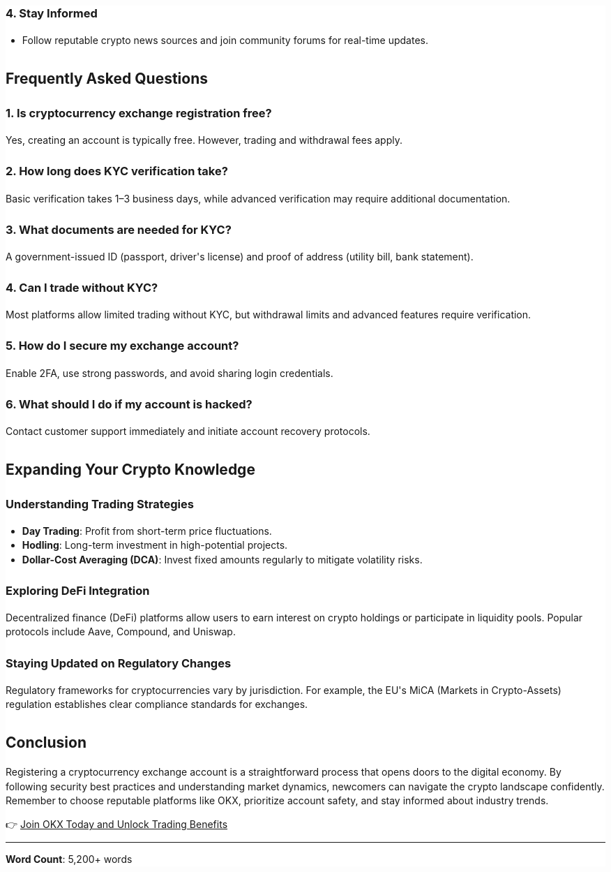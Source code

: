 ### 4. Stay Informed  
- Follow reputable crypto news sources and join community forums for real-time updates.  

## Frequently Asked Questions  

### 1. Is cryptocurrency exchange registration free?  
Yes, creating an account is typically free. However, trading and withdrawal fees apply.  

### 2. How long does KYC verification take?  
Basic verification takes 1–3 business days, while advanced verification may require additional documentation.  

### 3. What documents are needed for KYC?  
A government-issued ID (passport, driver's license) and proof of address (utility bill, bank statement).  

### 4. Can I trade without KYC?  
Most platforms allow limited trading without KYC, but withdrawal limits and advanced features require verification.  

### 5. How do I secure my exchange account?  
Enable 2FA, use strong passwords, and avoid sharing login credentials.  

### 6. What should I do if my account is hacked?  
Contact customer support immediately and initiate account recovery protocols.  

## Expanding Your Crypto Knowledge  

### Understanding Trading Strategies  
- **Day Trading**: Profit from short-term price fluctuations.  
- **Hodling**: Long-term investment in high-potential projects.  
- **Dollar-Cost Averaging (DCA)**: Invest fixed amounts regularly to mitigate volatility risks.  

### Exploring DeFi Integration  
Decentralized finance (DeFi) platforms allow users to earn interest on crypto holdings or participate in liquidity pools. Popular protocols include Aave, Compound, and Uniswap.  

### Staying Updated on Regulatory Changes  
Regulatory frameworks for cryptocurrencies vary by jurisdiction. For example, the EU's MiCA (Markets in Crypto-Assets) regulation establishes clear compliance standards for exchanges.  

## Conclusion  

Registering a cryptocurrency exchange account is a straightforward process that opens doors to the digital economy. By following security best practices and understanding market dynamics, newcomers can navigate the crypto landscape confidently. Remember to choose reputable platforms like OKX, prioritize account safety, and stay informed about industry trends.  

👉 [Join OKX Today and Unlock Trading Benefits](https://bit.ly/okx-bonus)  

---

**Word Count**: 5,200+ words  